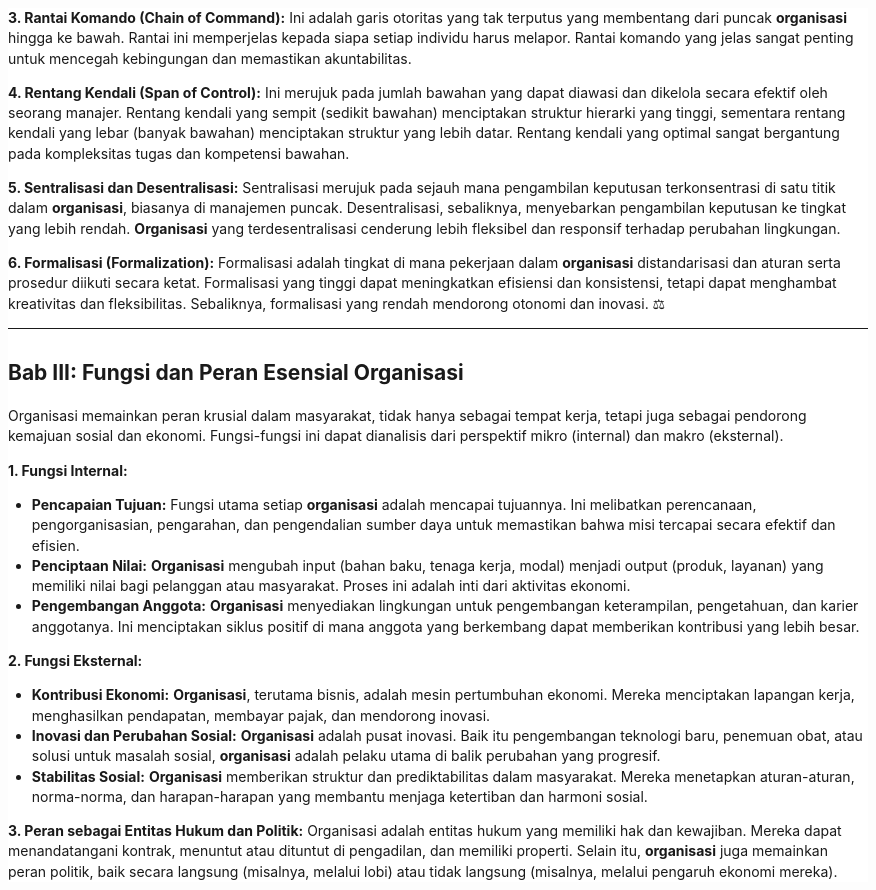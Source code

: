 **3. Rantai Komando (Chain of Command):**
Ini adalah garis otoritas yang tak terputus yang membentang dari puncak **organisasi** hingga ke bawah. Rantai ini memperjelas kepada siapa setiap individu harus melapor. Rantai komando yang jelas sangat penting untuk mencegah kebingungan dan memastikan akuntabilitas.

**4. Rentang Kendali (Span of Control):**
Ini merujuk pada jumlah bawahan yang dapat diawasi dan dikelola secara efektif oleh seorang manajer. Rentang kendali yang sempit (sedikit bawahan) menciptakan struktur hierarki yang tinggi, sementara rentang kendali yang lebar (banyak bawahan) menciptakan struktur yang lebih datar. Rentang kendali yang optimal sangat bergantung pada kompleksitas tugas dan kompetensi bawahan.

**5. Sentralisasi dan Desentralisasi:**
Sentralisasi merujuk pada sejauh mana pengambilan keputusan terkonsentrasi di satu titik dalam **organisasi**, biasanya di manajemen puncak. Desentralisasi, sebaliknya, menyebarkan pengambilan keputusan ke tingkat yang lebih rendah. **Organisasi** yang terdesentralisasi cenderung lebih fleksibel dan responsif terhadap perubahan lingkungan.

**6. Formalisasi (Formalization):**
Formalisasi adalah tingkat di mana pekerjaan dalam **organisasi** distandarisasi dan aturan serta prosedur diikuti secara ketat. Formalisasi yang tinggi dapat meningkatkan efisiensi dan konsistensi, tetapi dapat menghambat kreativitas dan fleksibilitas. Sebaliknya, formalisasi yang rendah mendorong otonomi dan inovasi. ⚖️

---

## <a id="bab-iii">Bab III: Fungsi dan Peran Esensial Organisasi</a>

Organisasi memainkan peran krusial dalam masyarakat, tidak hanya sebagai tempat kerja, tetapi juga sebagai pendorong kemajuan sosial dan ekonomi. Fungsi-fungsi ini dapat dianalisis dari perspektif mikro (internal) dan makro (eksternal).

**1. Fungsi Internal:**
- **Pencapaian Tujuan:** Fungsi utama setiap **organisasi** adalah mencapai tujuannya. Ini melibatkan perencanaan, pengorganisasian, pengarahan, dan pengendalian sumber daya untuk memastikan bahwa misi tercapai secara efektif dan efisien.
- **Penciptaan Nilai:** **Organisasi** mengubah input (bahan baku, tenaga kerja, modal) menjadi output (produk, layanan) yang memiliki nilai bagi pelanggan atau masyarakat. Proses ini adalah inti dari aktivitas ekonomi.
- **Pengembangan Anggota:** **Organisasi** menyediakan lingkungan untuk pengembangan keterampilan, pengetahuan, dan karier anggotanya. Ini menciptakan siklus positif di mana anggota yang berkembang dapat memberikan kontribusi yang lebih besar.

**2. Fungsi Eksternal:**
- **Kontribusi Ekonomi:** **Organisasi**, terutama bisnis, adalah mesin pertumbuhan ekonomi. Mereka menciptakan lapangan kerja, menghasilkan pendapatan, membayar pajak, dan mendorong inovasi.
- **Inovasi dan Perubahan Sosial:** **Organisasi** adalah pusat inovasi. Baik itu pengembangan teknologi baru, penemuan obat, atau solusi untuk masalah sosial, **organisasi** adalah pelaku utama di balik perubahan yang progresif.
- **Stabilitas Sosial:** **Organisasi** memberikan struktur dan prediktabilitas dalam masyarakat. Mereka menetapkan aturan-aturan, norma-norma, dan harapan-harapan yang membantu menjaga ketertiban dan harmoni sosial.

**3. Peran sebagai Entitas Hukum dan Politik:**
Organisasi adalah entitas hukum yang memiliki hak dan kewajiban. Mereka dapat menandatangani kontrak, menuntut atau dituntut di pengadilan, dan memiliki properti. Selain itu, **organisasi** juga memainkan peran politik, baik secara langsung (misalnya, melalui lobi) atau tidak langsung (misalnya, melalui pengaruh ekonomi mereka).
